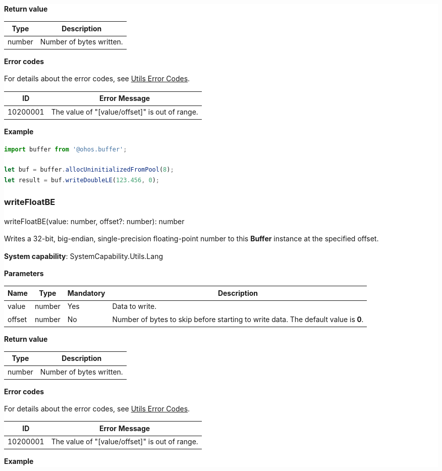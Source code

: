 
**Return value**

| Type| Description|
| -------- | -------- |
| number | Number of bytes written.|

**Error codes**

For details about the error codes, see [Utils Error Codes](../errorcodes/errorcode-utils.md).

| ID| Error Message|
| -------- | -------- |
| 10200001 | The value of "[value/offset]" is out of range. |

**Example**

```ts
import buffer from '@ohos.buffer';

let buf = buffer.allocUninitializedFromPool(8);
let result = buf.writeDoubleLE(123.456, 0);
```

### writeFloatBE

writeFloatBE(value: number, offset?: number): number

Writes a 32-bit, big-endian, single-precision floating-point number to this **Buffer** instance at the specified offset.

**System capability**: SystemCapability.Utils.Lang

**Parameters**

| Name| Type| Mandatory| Description|
| -------- | -------- | -------- | -------- |
| value | number | Yes| Data to write.|
| offset | number | No| Number of bytes to skip before starting to write data. The default value is **0**.|


**Return value**

| Type| Description|
| -------- | -------- |
| number | Number of bytes written.|

**Error codes**

For details about the error codes, see [Utils Error Codes](../errorcodes/errorcode-utils.md).

| ID| Error Message|
| -------- | -------- |
| 10200001 | The value of "[value/offset]" is out of range. |

**Example**
